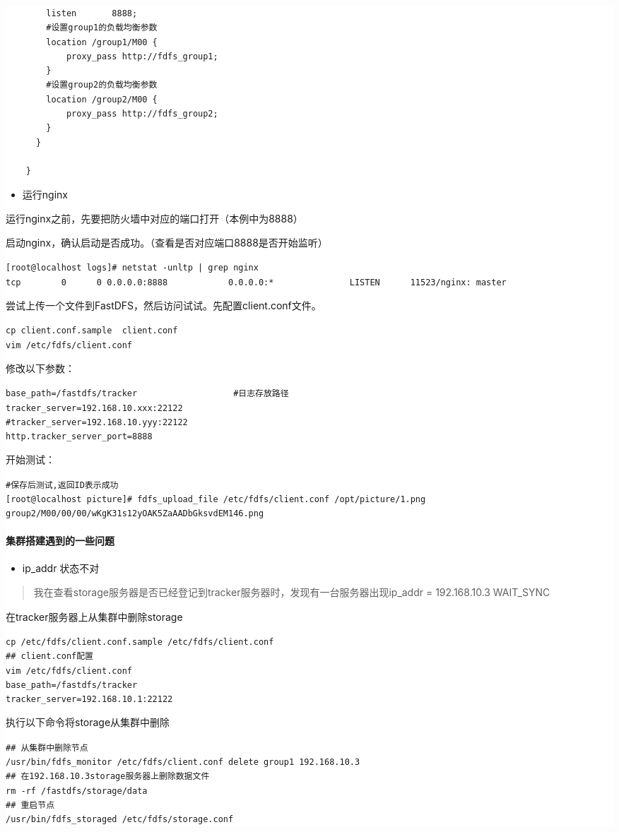 ```shell
        listen       8888;
        #设置group1的负载均衡参数
        location /group1/M00 {
            proxy_pass http://fdfs_group1;
        }
        #设置group2的负载均衡参数
        location /group2/M00 {
            proxy_pass http://fdfs_group2;
        }
      }

    }
```
- 运行nginx

运行nginx之前，先要把防火墙中对应的端口打开（本例中为8888）

启动nginx，确认启动是否成功。（查看是否对应端口8888是否开始监听）

```
[root@localhost logs]# netstat -unltp | grep nginx
tcp        0      0 0.0.0.0:8888            0.0.0.0:*               LISTEN      11523/nginx: master
```
尝试上传一个文件到FastDFS，然后访问试试。先配置client.conf文件。

```shell
cp client.conf.sample  client.conf
vim /etc/fdfs/client.conf
```
修改以下参数：

```
base_path=/fastdfs/tracker                   #日志存放路径
tracker_server=192.168.10.xxx:22122        
#tracker_server=192.168.10.yyy:22122
http.tracker_server_port=8888
```
开始测试：
```
#保存后测试,返回ID表示成功
[root@localhost picture]# fdfs_upload_file /etc/fdfs/client.conf /opt/picture/1.png
group2/M00/00/00/wKgK31s12yOAK5ZaAADbGksvdEM146.png
```
#### 集群搭建遇到的一些问题

- ip_addr 状态不对
> 我在查看storage服务器是否已经登记到tracker服务器时，发现有一台服务器出现ip_addr = 192.168.10.3 WAIT_SYNC

在tracker服务器上从集群中删除storage
```shell
cp /etc/fdfs/client.conf.sample /etc/fdfs/client.conf
## client.conf配置
vim /etc/fdfs/client.conf
base_path=/fastdfs/tracker
tracker_server=192.168.10.1:22122
```
执行以下命令将storage从集群中删除
```shell
## 从集群中删除节点
/usr/bin/fdfs_monitor /etc/fdfs/client.conf delete group1 192.168.10.3
## 在192.168.10.3storage服务器上删除数据文件
rm -rf /fastdfs/storage/data
## 重启节点
/usr/bin/fdfs_storaged /etc/fdfs/storage.conf
```
